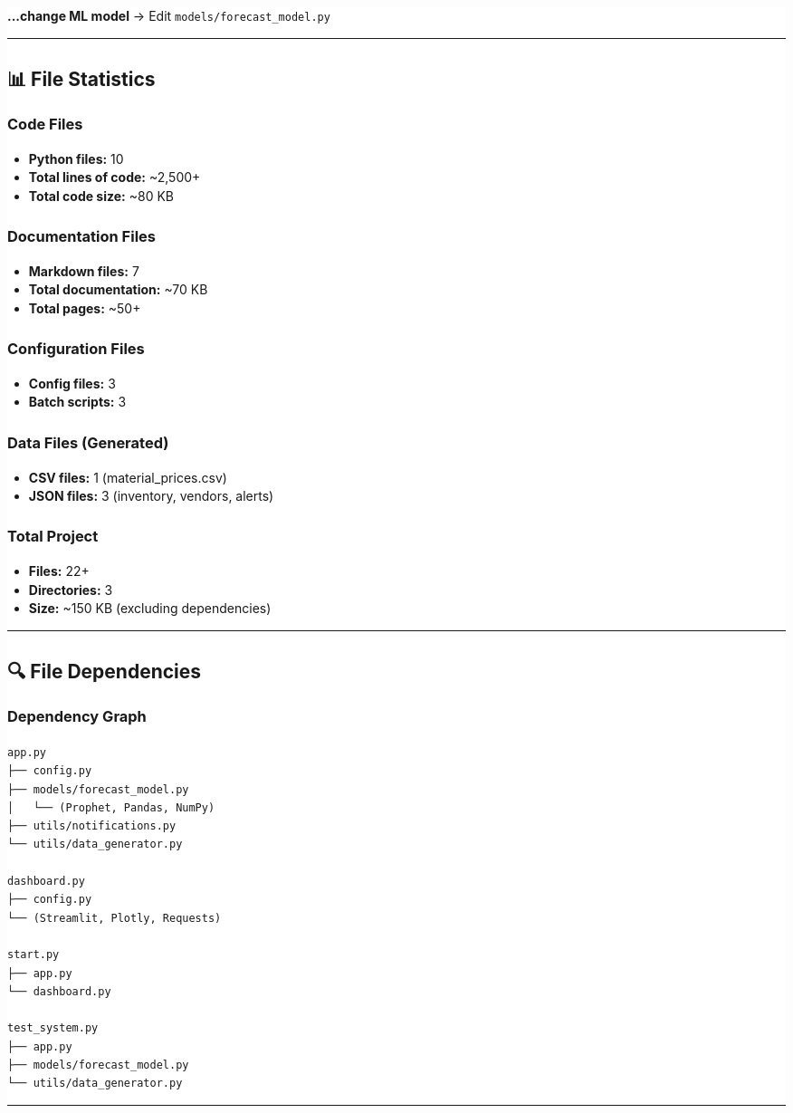 **...change ML model**
→ Edit `models/forecast_model.py`

---

## 📊 File Statistics

### Code Files
- **Python files:** 10
- **Total lines of code:** ~2,500+
- **Total code size:** ~80 KB

### Documentation Files
- **Markdown files:** 7
- **Total documentation:** ~70 KB
- **Total pages:** ~50+

### Configuration Files
- **Config files:** 3
- **Batch scripts:** 3

### Data Files (Generated)
- **CSV files:** 1 (material_prices.csv)
- **JSON files:** 3 (inventory, vendors, alerts)

### Total Project
- **Files:** 22+
- **Directories:** 3
- **Size:** ~150 KB (excluding dependencies)

---

## 🔍 File Dependencies

### Dependency Graph

```
app.py
├── config.py
├── models/forecast_model.py
│   └── (Prophet, Pandas, NumPy)
├── utils/notifications.py
└── utils/data_generator.py

dashboard.py
├── config.py
└── (Streamlit, Plotly, Requests)

start.py
├── app.py
└── dashboard.py

test_system.py
├── app.py
├── models/forecast_model.py
└── utils/data_generator.py
```

---
